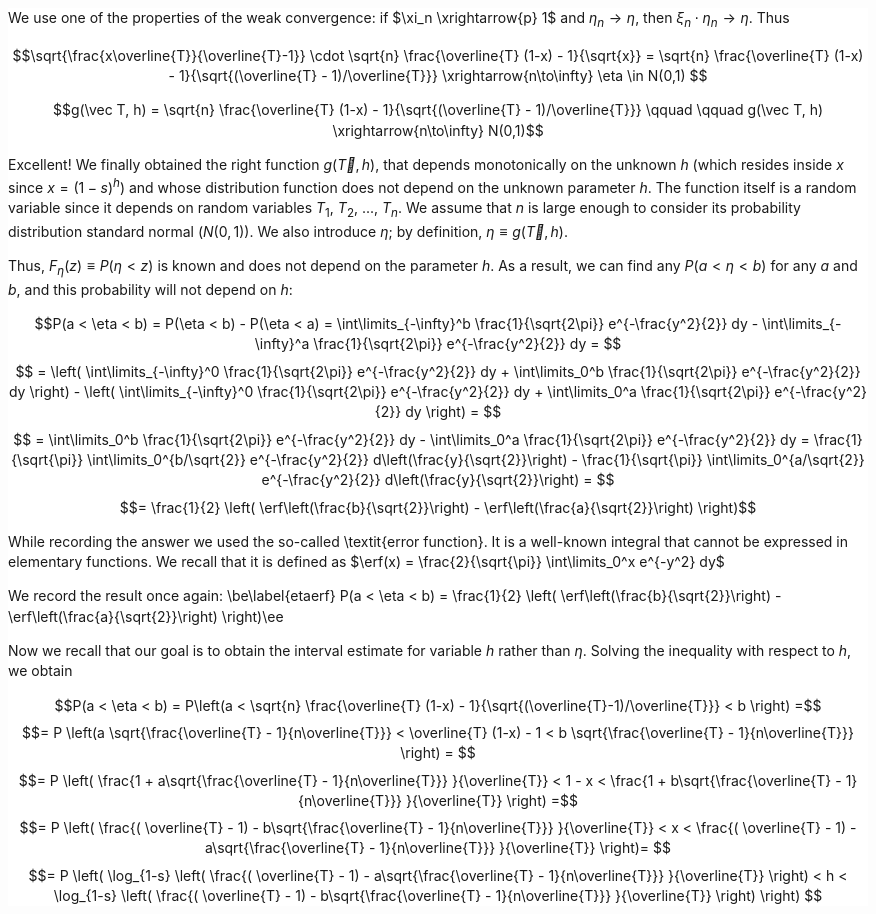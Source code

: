 
We use one of the properties of the weak convergence: if $\xi_n \xrightarrow{p} 1$ and $\eta_n \to \eta$, then $\xi_n \cdot \eta_n \to \eta$. Thus

$$\sqrt{\frac{x\overline{T}}{\overline{T}-1}} \cdot \sqrt{n} \frac{\overline{T} (1-x) - 1}{\sqrt{x}} = \sqrt{n} \frac{\overline{T} (1-x) - 1}{\sqrt{(\overline{T} - 1)/\overline{T}}} \xrightarrow{n\to\infty} \eta \in N(0,1) $$


$$g(\vec T, h) = \sqrt{n} \frac{\overline{T} (1-x) - 1}{\sqrt{(\overline{T} - 1)/\overline{T}}} \qquad \qquad  g(\vec T, h) \xrightarrow{n\to\infty} N(0,1)$$

Excellent! We finally obtained the right function $g(\vec T, h)$, that depends monotonically on the unknown $h$ (which resides inside $x$ since $x = (1-s)^h$) and whose distribution function does not depend on the unknown parameter $h$. The function itself is a random variable since it depends on random variables $T_1$, $T_2$, ..., $T_n$. We assume that $n$ is large enough to consider its probability distribution standard normal ($N(0,1)$). We also introduce $\eta$; by definition, $\eta \equiv g(\vec T, h)$.

Thus, $F_{\eta} (z) \equiv P(\eta < z)$ is known and does not depend on the parameter $h$. As a result, we can find any $P(a < \eta < b)$ for any $a$ and $b$, and this probability will not depend on $h$:



$$P(a < \eta < b)  = P(\eta < b) - P(\eta < a) = \int\limits_{-\infty}^b \frac{1}{\sqrt{2\pi}} e^{-\frac{y^2}{2}} dy - \int\limits_{-\infty}^a \frac{1}{\sqrt{2\pi}} e^{-\frac{y^2}{2}} dy = $$ $$ = \left( \int\limits_{-\infty}^0 \frac{1}{\sqrt{2\pi}} e^{-\frac{y^2}{2}} dy + \int\limits_0^b \frac{1}{\sqrt{2\pi}} e^{-\frac{y^2}{2}} dy \right) - \left( \int\limits_{-\infty}^0 \frac{1}{\sqrt{2\pi}} e^{-\frac{y^2}{2}} dy + \int\limits_0^a \frac{1}{\sqrt{2\pi}} e^{-\frac{y^2}{2}} dy \right)  = $$ $$ = \int\limits_0^b \frac{1}{\sqrt{2\pi}} e^{-\frac{y^2}{2}} dy - \int\limits_0^a \frac{1}{\sqrt{2\pi}} e^{-\frac{y^2}{2}} dy = \frac{1}{\sqrt{\pi}} \int\limits_0^{b/\sqrt{2}}  e^{-\frac{y^2}{2}} d\left(\frac{y}{\sqrt{2}}\right) - \frac{1}{\sqrt{\pi}} \int\limits_0^{a/\sqrt{2}}  e^{-\frac{y^2}{2}} d\left(\frac{y}{\sqrt{2}}\right) = $$ $$= \frac{1}{2} \left( \erf\left(\frac{b}{\sqrt{2}}\right) - \erf\left(\frac{a}{\sqrt{2}}\right) \right)$$

While recording the answer we used the so-called \textit{error function}. It is a well-known integral that cannot be expressed in elementary functions. We recall that it is defined as $\erf(x) = \frac{2}{\sqrt{\pi}} \int\limits_0^x e^{-y^2} dy$

We record the result once again: \be\label{etaerf} P(a < \eta < b)  = \frac{1}{2} \left( \erf\left(\frac{b}{\sqrt{2}}\right) - \erf\left(\frac{a}{\sqrt{2}}\right) \right)\ee

Now we recall that our goal is to obtain the interval estimate for variable $h$ rather than $\eta$. Solving the inequality with respect to $h$, we obtain


 $$P(a < \eta < b) = P\left(a < \sqrt{n} \frac{\overline{T} (1-x) - 1}{\sqrt{(\overline{T}-1)/\overline{T}}} < b \right) =$$ $$= P \left(a \sqrt{\frac{\overline{T} - 1}{n\overline{T}}} < \overline{T} (1-x) - 1 < b \sqrt{\frac{\overline{T} - 1}{n\overline{T}}} \right) = $$ $$= P \left( \frac{1 + a\sqrt{\frac{\overline{T} - 1}{n\overline{T}}} }{\overline{T}}    < 1 - x < \frac{1 + b\sqrt{\frac{\overline{T} - 1}{n\overline{T}}} }{\overline{T}}  \right) =$$ $$= P \left(  \frac{( \overline{T} - 1) - b\sqrt{\frac{\overline{T} - 1}{n\overline{T}}} }{\overline{T}}  < x < \frac{( \overline{T} - 1) - a\sqrt{\frac{\overline{T} - 1}{n\overline{T}}} }{\overline{T}}  \right)= $$ $$= P \left( \log_{1-s} \left( \frac{( \overline{T} - 1) - a\sqrt{\frac{\overline{T} - 1}{n\overline{T}}} }{\overline{T}} \right) < h < \log_{1-s} \left( \frac{( \overline{T} - 1) - b\sqrt{\frac{\overline{T} - 1}{n\overline{T}}} }{\overline{T}} \right) \right) $$ 
 